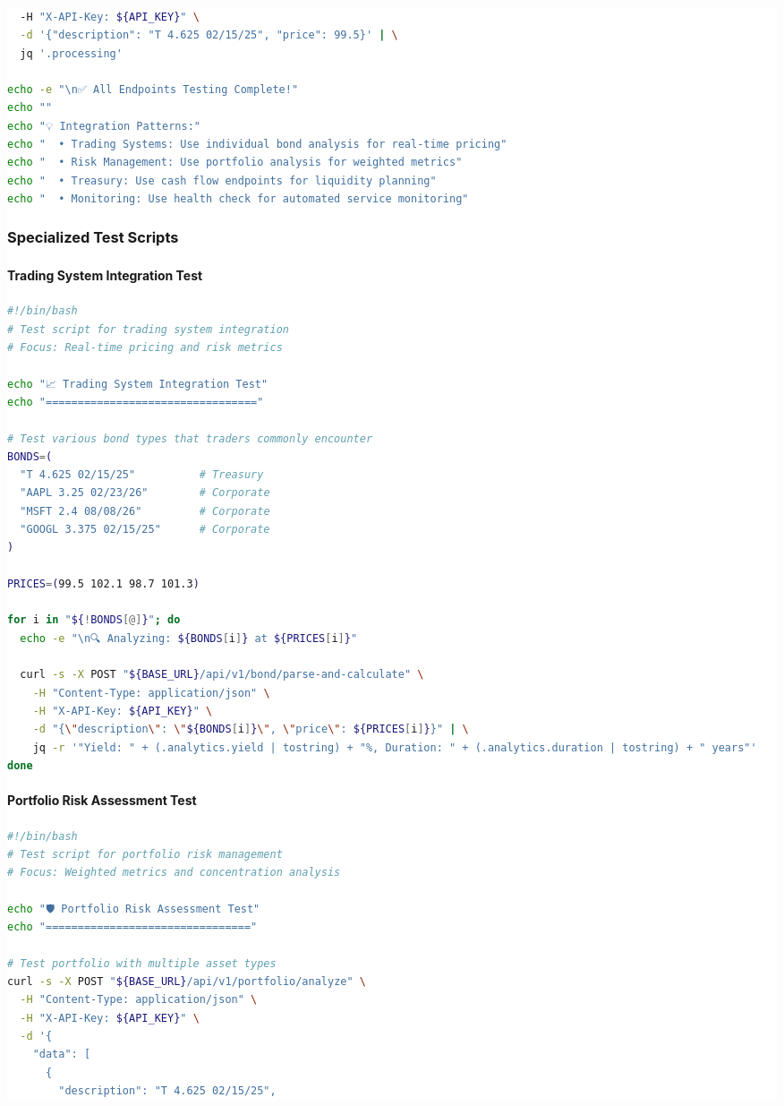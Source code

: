```bash
  -H "X-API-Key: ${API_KEY}" \
  -d '{"description": "T 4.625 02/15/25", "price": 99.5}' | \
  jq '.processing'

echo -e "\n✅ All Endpoints Testing Complete!"
echo ""
echo "💡 Integration Patterns:"
echo "  • Trading Systems: Use individual bond analysis for real-time pricing"
echo "  • Risk Management: Use portfolio analysis for weighted metrics"
echo "  • Treasury: Use cash flow endpoints for liquidity planning"
echo "  • Monitoring: Use health check for automated service monitoring"
```

### Specialized Test Scripts

#### Trading System Integration Test
```bash
#!/bin/bash
# Test script for trading system integration
# Focus: Real-time pricing and risk metrics

echo "📈 Trading System Integration Test"
echo "================================="

# Test various bond types that traders commonly encounter
BONDS=(
  "T 4.625 02/15/25"          # Treasury
  "AAPL 3.25 02/23/26"        # Corporate
  "MSFT 2.4 08/08/26"         # Corporate
  "GOOGL 3.375 02/15/25"      # Corporate
)

PRICES=(99.5 102.1 98.7 101.3)

for i in "${!BONDS[@]}"; do
  echo -e "\n🔍 Analyzing: ${BONDS[i]} at ${PRICES[i]}"
  
  curl -s -X POST "${BASE_URL}/api/v1/bond/parse-and-calculate" \
    -H "Content-Type: application/json" \
    -H "X-API-Key: ${API_KEY}" \
    -d "{\"description\": \"${BONDS[i]}\", \"price\": ${PRICES[i]}}" | \
    jq -r '"Yield: " + (.analytics.yield | tostring) + "%, Duration: " + (.analytics.duration | tostring) + " years"'
done
```

#### Portfolio Risk Assessment Test  
```bash
#!/bin/bash
# Test script for portfolio risk management
# Focus: Weighted metrics and concentration analysis

echo "🛡️ Portfolio Risk Assessment Test"
echo "================================"

# Test portfolio with multiple asset types
curl -s -X POST "${BASE_URL}/api/v1/portfolio/analyze" \
  -H "Content-Type: application/json" \
  -H "X-API-Key: ${API_KEY}" \
  -d '{
    "data": [
      {
        "description": "T 4.625 02/15/25",
```